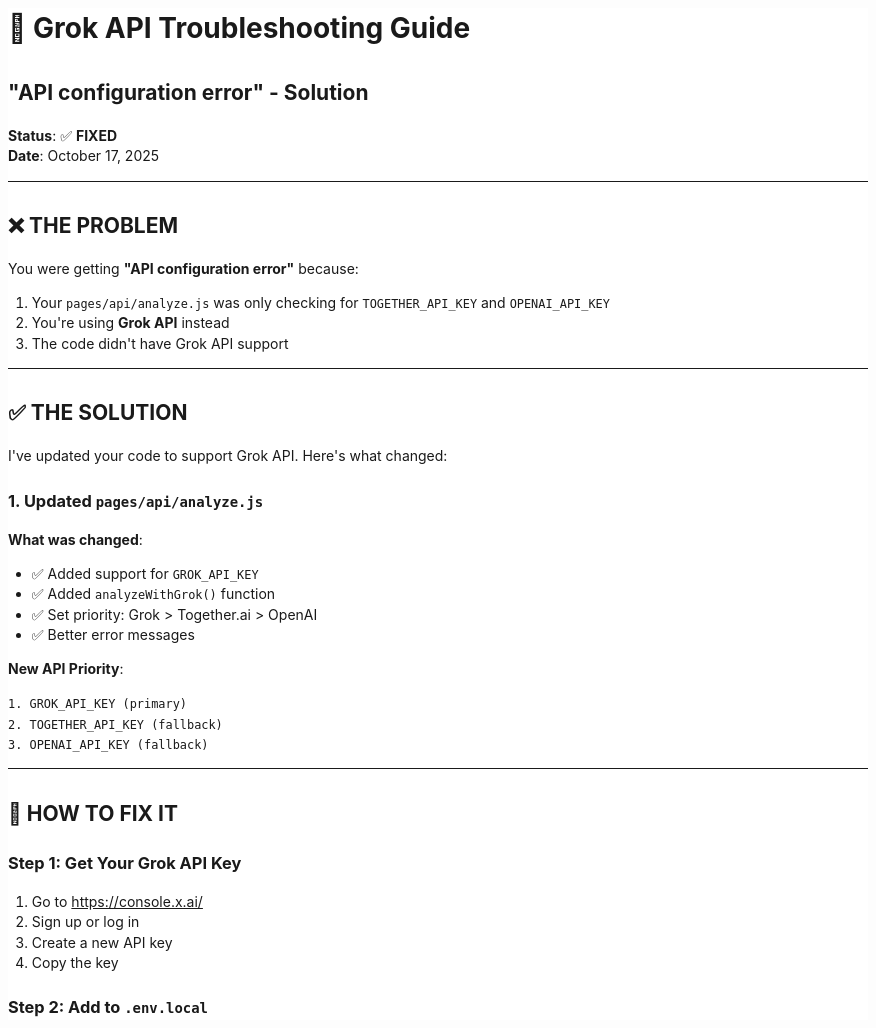 # 🔧 Grok API Troubleshooting Guide
## "API configuration error" - Solution

**Status**: ✅ **FIXED**  
**Date**: October 17, 2025

---

## ❌ THE PROBLEM

You were getting **"API configuration error"** because:

1. Your `pages/api/analyze.js` was only checking for `TOGETHER_API_KEY` and `OPENAI_API_KEY`
2. You're using **Grok API** instead
3. The code didn't have Grok API support

---

## ✅ THE SOLUTION

I've updated your code to support Grok API. Here's what changed:

### 1. Updated `pages/api/analyze.js`

**What was changed**:
- ✅ Added support for `GROK_API_KEY`
- ✅ Added `analyzeWithGrok()` function
- ✅ Set priority: Grok > Together.ai > OpenAI
- ✅ Better error messages

**New API Priority**:
```
1. GROK_API_KEY (primary)
2. TOGETHER_API_KEY (fallback)
3. OPENAI_API_KEY (fallback)
```

---

## 🚀 HOW TO FIX IT

### Step 1: Get Your Grok API Key

1. Go to https://console.x.ai/
2. Sign up or log in
3. Create a new API key
4. Copy the key

### Step 2: Add to `.env.local`
